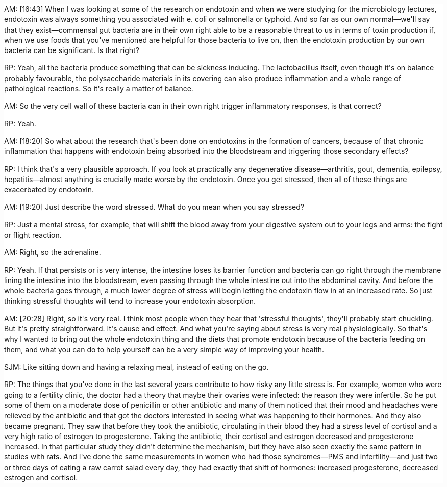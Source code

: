 AM: [16:43] When I was looking at some of the research on endotoxin and when we were studying for the microbiology lectures, endotoxin was always something you associated with e. coli or salmonella or typhoid. And so far as our own normal—we'll say that they exist—commensal gut bacteria are in their own right able to be a reasonable threat to us in terms of toxin production if, when we use foods that you've mentioned are helpful for those bacteria to live on, then the endotoxin production by our own bacteria can be significant. Is that right?

RP: Yeah, all the bacteria produce something that can be sickness inducing. The lactobacillus itself, even though it's on balance probably favourable, the polysaccharide materials in its covering can also produce inflammation and a whole range of pathological reactions. So it's really a matter of balance.

AM: So the very cell wall of these bacteria can in their own right trigger inflammatory responses, is that correct?

RP: Yeah.

AM: [18:20] So what about the research that's been done on endotoxins in the formation of cancers, because of that chronic inflammation that happens with endotoxin being absorbed into the bloodstream and triggering those secondary effects?

RP: I think that's a very plausible approach. If you look at practically any degenerative disease—arthritis, gout, dementia, epilepsy, hepatitis—almost anything is crucially made worse by the endotoxin. Once you get stressed, then all of these things are exacerbated by endotoxin.

AM: [19:20] Just describe the word stressed. What do you mean when you say stressed?

RP: Just a mental stress, for example, that will shift the blood away from your digestive system out to your legs and arms: the fight or flight reaction.

AM: Right, so the adrenaline.

RP: Yeah. If that persists or is very intense, the intestine loses its barrier function and bacteria can go right through the membrane lining the intestine into the bloodstream, even passing through the whole intestine out into the abdominal cavity. And before the whole bacteria goes through, a much lower degree of stress will begin letting the endotoxin flow in at an increased rate. So just thinking stressful thoughts will tend to increase your endotoxin absorption.

AM: [20:28] Right, so it's very real. I think most people when they hear that 'stressful thoughts', they'll probably start chuckling. But it's pretty straightforward. It's cause and effect. And what you're saying about stress is very real physiologically. So that's why I wanted to bring out the whole endotoxin thing and the diets that promote endotoxin because of the bacteria feeding on them, and what you can do to help yourself can be a very simple way of improving your health.

SJM: Like sitting down and having a relaxing meal, instead of eating on the go.

RP: The things that you've done in the last several years contribute to how risky any little stress is. For example, women who were going to a fertility clinic, the doctor had a theory that maybe their ovaries were infected: the reason they were infertile. So he put some of them on a moderate dose of penicillin or other antibiotic and many of them noticed that their mood and headaches were relieved by the antibiotic and that got the doctors interested in seeing what was happening to their hormones. And they also became pregnant. They saw that before they took the antibiotic, circulating in their blood they had a stress level of cortisol and a very high ratio of estrogen to progesterone. Taking the antibiotic, their cortisol and estrogen decreased and progesterone increased. In that particular study they didn't determine the mechanism, but they have also seen exactly the same pattern in studies with rats. And I've done the same measurements in women who had those syndromes—PMS and infertility—and just two or three days of eating a raw carrot salad every day, they had exactly that shift of hormones: increased progesterone, decreased estrogen and cortisol.
